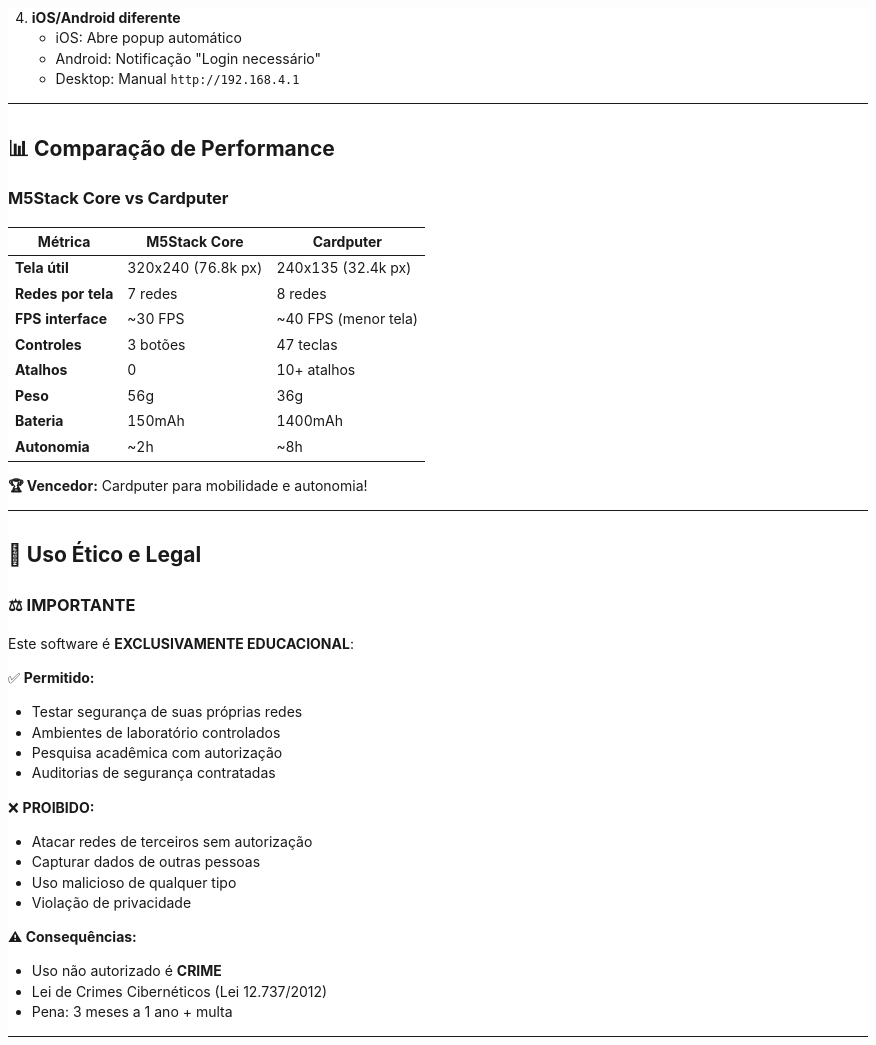 4. **iOS/Android diferente**
   - iOS: Abre popup automático
   - Android: Notificação "Login necessário"
   - Desktop: Manual `http://192.168.4.1`

---

## 📊 Comparação de Performance

### M5Stack Core vs Cardputer

| Métrica | M5Stack Core | Cardputer |
|---------|-------------|-----------|
| **Tela útil** | 320x240 (76.8k px) | 240x135 (32.4k px) |
| **Redes por tela** | 7 redes | 8 redes |
| **FPS interface** | ~30 FPS | ~40 FPS (menor tela) |
| **Controles** | 3 botões | 47 teclas |
| **Atalhos** | 0 | 10+ atalhos |
| **Peso** | 56g | 36g |
| **Bateria** | 150mAh | 1400mAh |
| **Autonomia** | ~2h | ~8h |

**🏆 Vencedor:** Cardputer para mobilidade e autonomia!

---

## 🔐 Uso Ético e Legal

### ⚖️ IMPORTANTE

Este software é **EXCLUSIVAMENTE EDUCACIONAL**:

✅ **Permitido:**
- Testar segurança de suas próprias redes
- Ambientes de laboratório controlados
- Pesquisa acadêmica com autorização
- Auditorias de segurança contratadas

❌ **PROIBIDO:**
- Atacar redes de terceiros sem autorização
- Capturar dados de outras pessoas
- Uso malicioso de qualquer tipo
- Violação de privacidade

**⚠️ Consequências:**
- Uso não autorizado é **CRIME**
- Lei de Crimes Cibernéticos (Lei 12.737/2012)
- Pena: 3 meses a 1 ano + multa

---